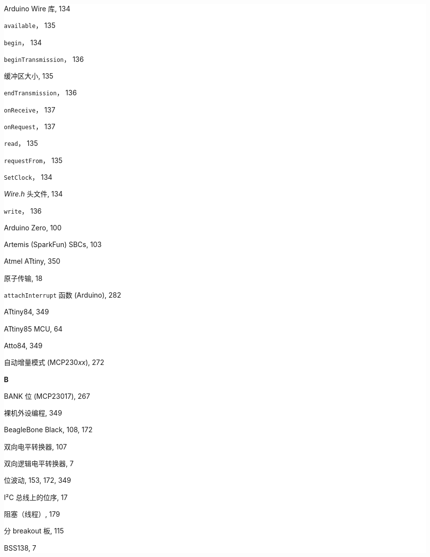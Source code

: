 Arduino Wire 库, 134

`available`， 135

`begin`， 134

`beginTransmission`， 136

缓冲区大小, 135

`endTransmission`， 136

`onReceive`， 137

`onRequest`， 137

`read`， 135

`requestFrom`， 135

`SetClock`， 134

*Wire.h* 头文件, 134

`write`， 136

Arduino Zero, 100

Artemis (SparkFun) SBCs, 103

Atmel ATtiny, 350

原子传输, 18

`attachInterrupt` 函数 (Arduino), 282

ATtiny84, 349

ATtiny85 MCU, 64

Atto84, 349

自动增量模式 (MCP230*xx*), 272

**B**

BANK 位 (MCP23017), 267

裸机外设编程, 349

BeagleBone Black, 108, 172

双向电平转换器, 107

双向逻辑电平转换器, 7

位波动, 153, 172, 349

I²C 总线上的位序, 17

阻塞（线程）, 179

分 breakout 板, 115

BSS138, 7
